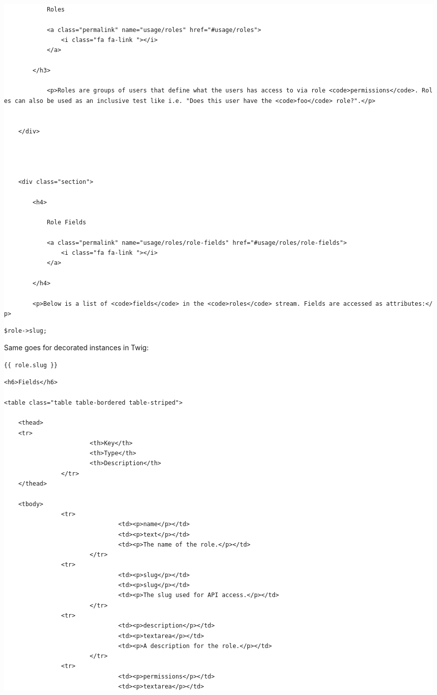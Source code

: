                 Roles

                <a class="permalink" name="usage/roles" href="#usage/roles">
                    <i class="fa fa-link "></i>
                </a>

            </h3>

            	<p>Roles are groups of users that define what the users has access to via role <code>permissions</code>. Roles can also be used as an inclusive test like i.e. "Does this user have the <code>foo</code> role?".</p>


        </div>

                    
    
    
        <div class="section">

            <h4>

                Role Fields

                <a class="permalink" name="usage/roles/role-fields" href="#usage/roles/role-fields">
                    <i class="fa fa-link "></i>
                </a>

            </h4>

            <p>Below is a list of <code>fields</code> in the <code>roles</code> stream. Fields are accessed as attributes:</p>
<pre class=" language-php"><code class=" language-php"><span class="token variable">$role</span><span class="token operator">-</span><span class="token operator">&gt;</span><span class="token property">slug</span><span class="token punctuation">;</span></code></pre>
<p>Same goes for decorated instances in Twig:</p>
<pre class=" language-php"><code class=" language-php"><span class="token punctuation">{</span><span class="token punctuation">{</span> role<span class="token punctuation">.</span>slug <span class="token punctuation">}</span><span class="token punctuation">}</span></code></pre>


    <h6>Fields</h6>

    <table class="table table-bordered table-striped">

        <thead>
        <tr>
                            <th>Key</th>
                            <th>Type</th>
                            <th>Description</th>
                    </tr>
        </thead>

        <tbody>
                    <tr>
                                    <td><p>name</p></td>
                                    <td><p>text</p></td>
                                    <td><p>The name of the role.</p></td>
                            </tr>
                    <tr>
                                    <td><p>slug</p></td>
                                    <td><p>slug</p></td>
                                    <td><p>The slug used for API access.</p></td>
                            </tr>
                    <tr>
                                    <td><p>description</p></td>
                                    <td><p>textarea</p></td>
                                    <td><p>A description for the role.</p></td>
                            </tr>
                    <tr>
                                    <td><p>permissions</p></td>
                                    <td><p>textarea</p></td>